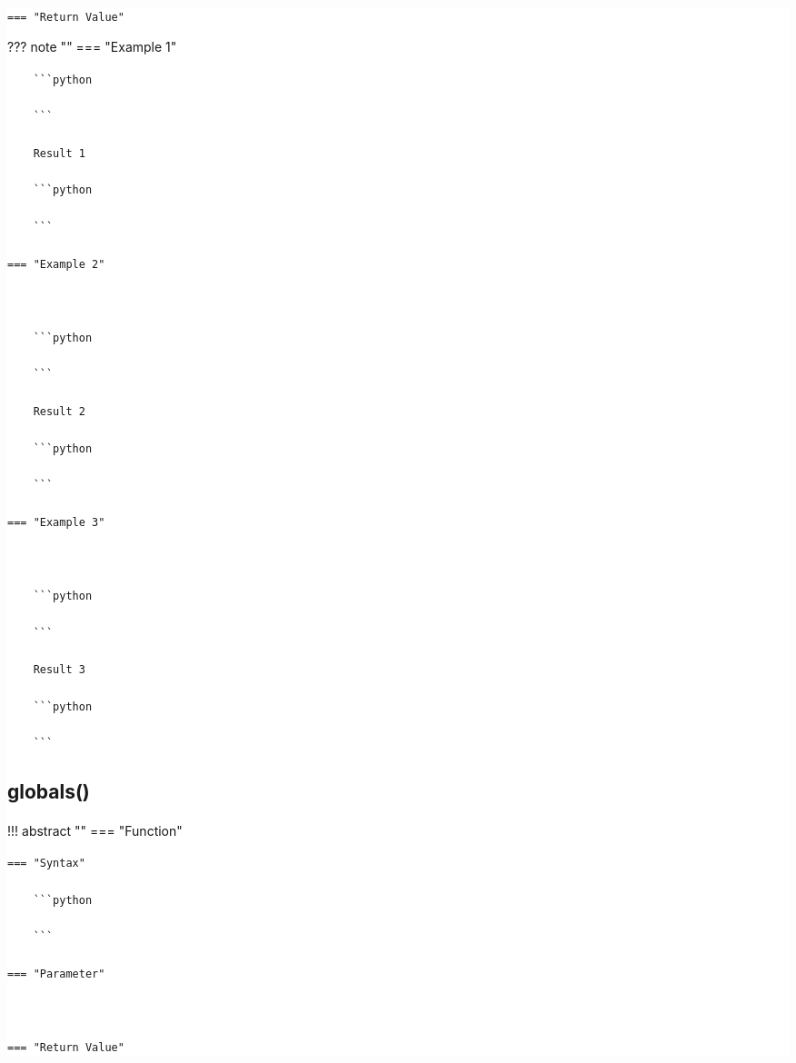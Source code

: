     === "Return Value"

        

??? note ""
    === "Example 1"
        


        ```python

        ```

        Result 1

        ```python

        ```

    === "Example 2"
        

        
        ```python
        
        ```

        Result 2

        ```python

        ```

    === "Example 3"
        

        
        ```python

        ```

        Result 3

        ```python

        ```
        
## globals()

!!! abstract ""
    === "Function"

        

    === "Syntax"

        ```python
        
        ```

    === "Parameter"

        

    === "Return Value"

        
